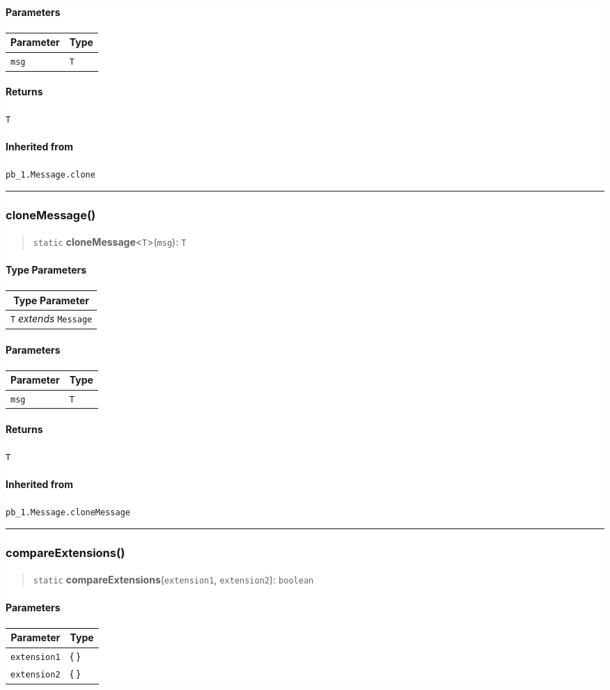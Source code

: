 #### Parameters

| Parameter | Type |
| ------ | ------ |
| `msg` | `T` |

#### Returns

`T`

#### Inherited from

`pb_1.Message.clone`

***

### cloneMessage()

> `static` **cloneMessage**\<`T`\>(`msg`): `T`

#### Type Parameters

| Type Parameter |
| ------ |
| `T` *extends* `Message` |

#### Parameters

| Parameter | Type |
| ------ | ------ |
| `msg` | `T` |

#### Returns

`T`

#### Inherited from

`pb_1.Message.cloneMessage`

***

### compareExtensions()

> `static` **compareExtensions**(`extension1`, `extension2`): `boolean`

#### Parameters

| Parameter | Type |
| ------ | ------ |
| `extension1` | \{ \} |
| `extension2` | \{ \} |
